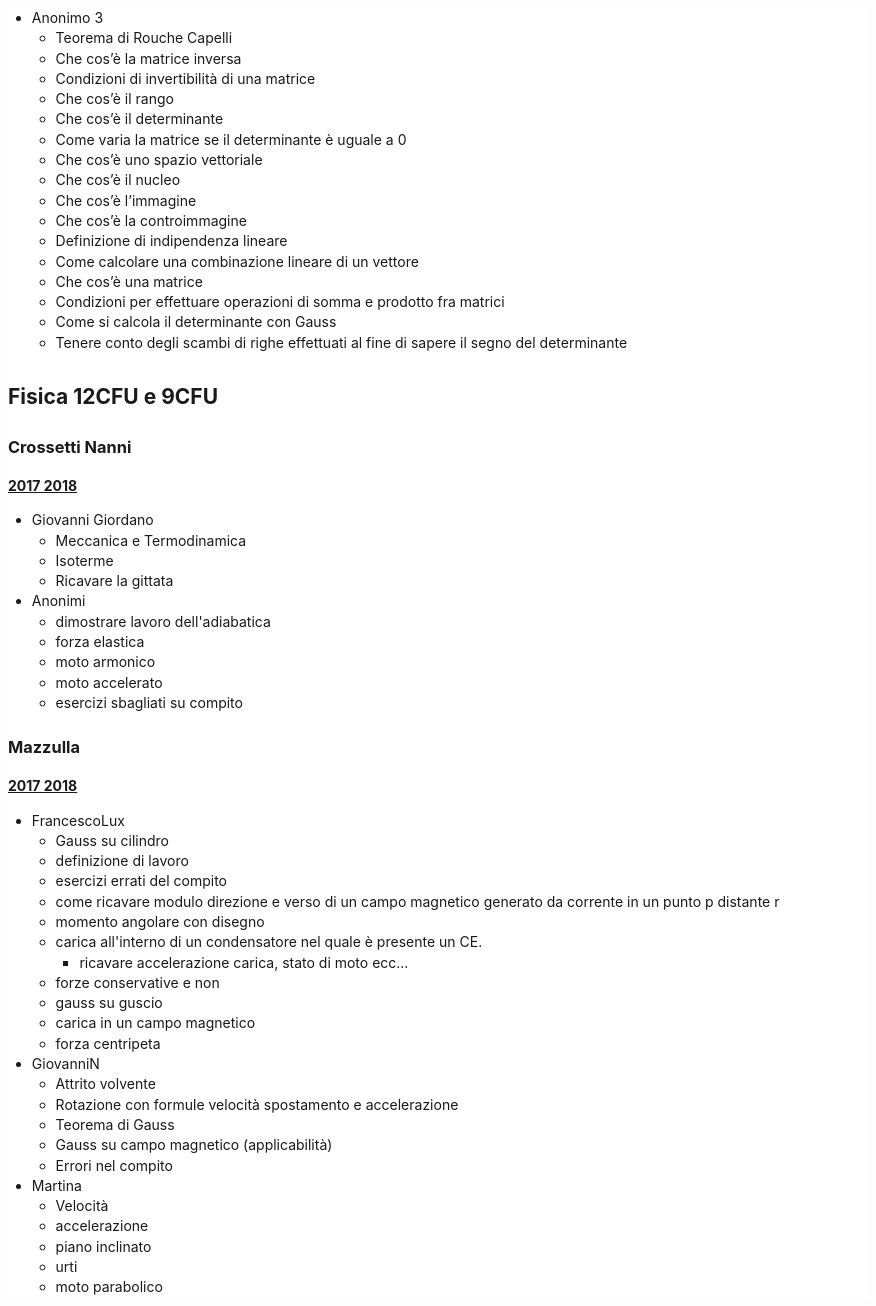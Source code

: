 - Anonimo 3
  - Teorema di Rouche Capelli
  - Che cos’è la matrice inversa
  - Condizioni di invertibilità di una matrice
  - Che cos’è il rango
  - Che cos’è il determinante
  - Come varia la matrice se il determinante è uguale a 0
  - Che cos’è uno spazio vettoriale
  - Che cos’è il nucleo
  - Che cos’è l’immagine
  - Che cos’è la controimmagine
  - Definizione di indipendenza lineare
  - Come calcolare una combinazione lineare di un vettore
  - Che cos’è una matrice
  - Condizioni per effettuare operazioni di somma e prodotto fra matrici
  - Come si calcola il determinante con Gauss
  - Tenere conto degli scambi di righe effettuati al fine di sapere il segno del determinante

## Fisica 12CFU e 9CFU

### Crossetti Nanni

**<u>2017 2018</u>**

- Giovanni Giordano
  - Meccanica e Termodinamica
  - Isoterme
  - Ricavare la gittata
- Anonimi
  - dimostrare lavoro dell'adiabatica
  - forza elastica
  - moto armonico
  - moto accelerato
  - esercizi sbagliati su compito

### Mazzulla

**<u>2017 2018</u>**

- FrancescoLux
  - Gauss su cilindro
  - definizione di lavoro
  - esercizi errati del compito
  - come ricavare modulo direzione e verso di un campo magnetico generato da corrente in un punto p distante r
  - momento angolare con disegno
  - carica all'interno di un condensatore nel quale è presente un CE.
    - ricavare accelerazione carica, stato di moto ecc...
  - forze conservative e non
  - gauss su guscio
  - carica in un campo magnetico
  - forza centripeta
- GiovanniN
  - Attrito volvente
  - Rotazione con formule velocità spostamento e accelerazione
  - Teorema di Gauss
  - Gauss su campo magnetico (applicabilità)
  - Errori nel compito
- Martina
  - Velocità
  - accelerazione
  - piano inclinato
  - urti
  - moto parabolico